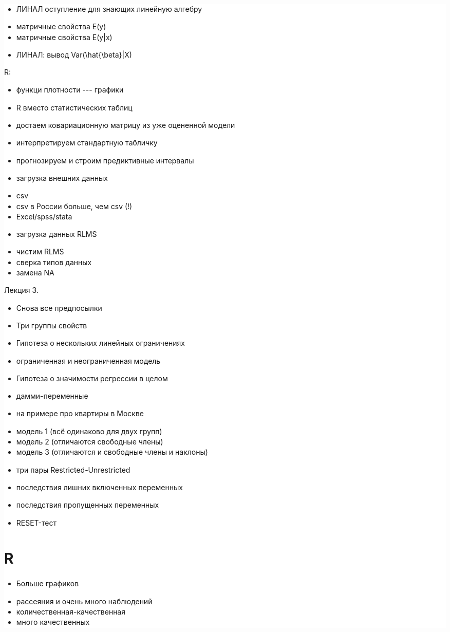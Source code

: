 * ЛИНАЛ оступление для знающих линейную алгебру
- матричные свойства E(y)
- матричные свойства E(y|x)

* ЛИНАЛ: вывод Var(\hat{\beta}|X)

R: 
* функци плотности --- графики
- R вместо статистических таблиц


* достаем ковариационную матрицу из уже оцененной модели

* интерпретируем стандартную табличку

* прогнозируем и строим предиктивные интервалы

* загрузка внешних данных
- csv
- csv в России больше, чем csv (!)
- Excel/spss/stata

* загрузка данных RLMS

- чистим RLMS
- сверка типов данных
- замена NA




Лекция 3.

* Снова все предпосылки

* Три группы свойств

* Гипотеза о нескольких линейных ограничениях
- ограниченная и неограниченная модель


* Гипотеза о значимости регрессии в целом

* дамми-переменные

- на примере про квартиры в Москве
* модель 1 (всё одинаково для двух групп)
* модель 2 (отличаются свободные члены)
* модель 3 (отличаются и свободные члены и наклоны)

- три пары Restricted-Unrestricted

* последствия лишних включенных переменных

* последствия пропущенных переменных

* RESET-тест


# R

* Больше графиков
- рассеяния и очень много наблюдений
- количественная-качественная
- много качественных
